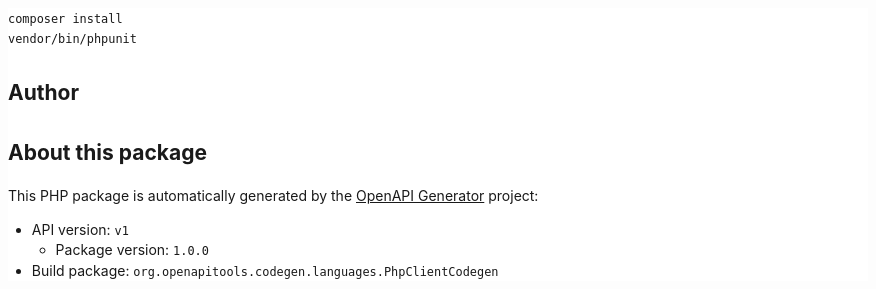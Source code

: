 ```bash
composer install
vendor/bin/phpunit
```

## Author



## About this package

This PHP package is automatically generated by the [OpenAPI Generator](https://openapi-generator.tech) project:

- API version: `v1`
    - Package version: `1.0.0`
- Build package: `org.openapitools.codegen.languages.PhpClientCodegen`

